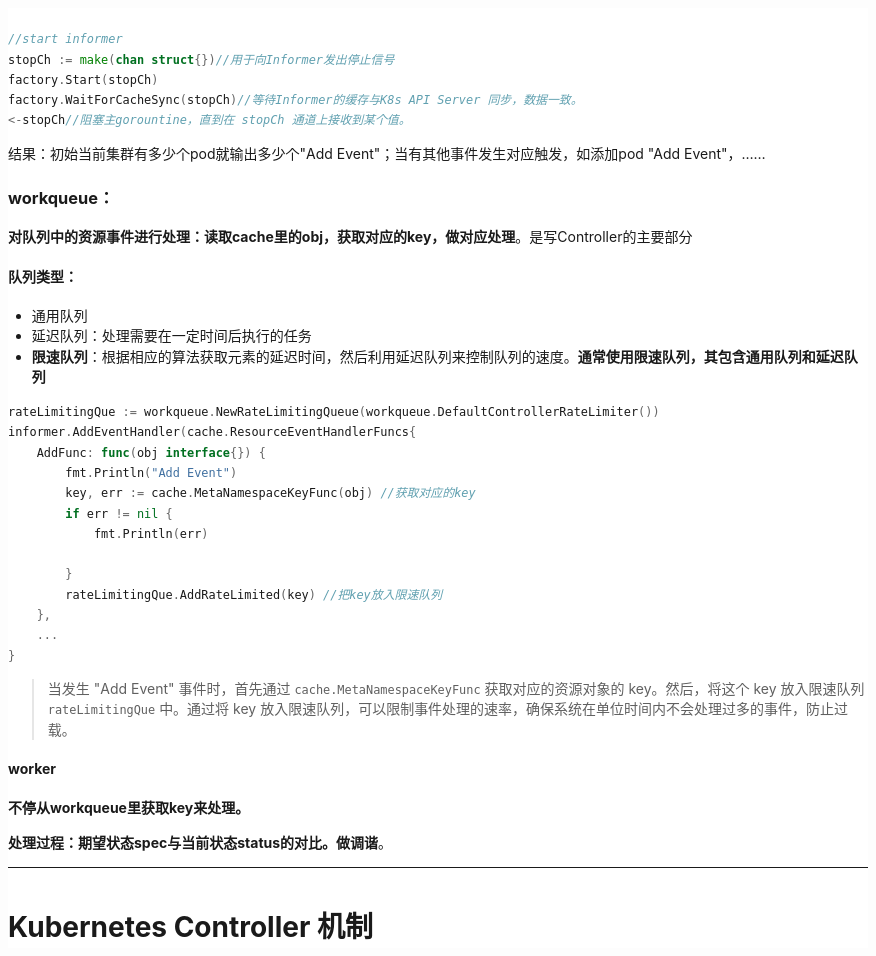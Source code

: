 ```go

//start informer
stopCh := make(chan struct{})//用于向Informer发出停止信号
factory.Start(stopCh)
factory.WaitForCacheSync(stopCh)//等待Informer的缓存与K8s API Server 同步，数据一致。
<-stopCh//阻塞主gorountine，直到在 stopCh 通道上接收到某个值。


```

结果：初始当前集群有多少个pod就输出多少个"Add Event"；当有其他事件发生对应触发，如添加pod "Add Event"，……



### **workqueue**：

**对队列中的资源事件进行处理：读取cache里的obj，获取对应的key，做对应处理**。是写Controller的主要部分



#### **队列类型**：

- 通用队列
- 延迟队列：处理需要在一定时间后执行的任务
- **限速队列**：根据相应的算法获取元素的延迟时间，然后利用延迟队列来控制队列的速度。**通常使用限速队列，其包含通用队列和延迟队列**

```go
rateLimitingQue := workqueue.NewRateLimitingQueue(workqueue.DefaultControllerRateLimiter())
informer.AddEventHandler(cache.ResourceEventHandlerFuncs{
    AddFunc: func(obj interface{}) {
        fmt.Println("Add Event")
        key, err := cache.MetaNamespaceKeyFunc(obj) //获取对应的key
        if err != nil {
            fmt.Println(err)

        }
        rateLimitingQue.AddRateLimited(key) //把key放入限速队列
    },
    ...
}
```

> 当发生 "Add Event" 事件时，首先通过 `cache.MetaNamespaceKeyFunc` 获取对应的资源对象的 key。然后，将这个 key 放入限速队列 `rateLimitingQue` 中。通过将 key 放入限速队列，可以限制事件处理的速率，确保系统在单位时间内不会处理过多的事件，防止过载。

#### worker

**不停从workqueue里获取key来处理。**

**处理过程：期望状态spec与当前状态status的对比。做调谐**。 

---

# Kubernetes Controller 机制
